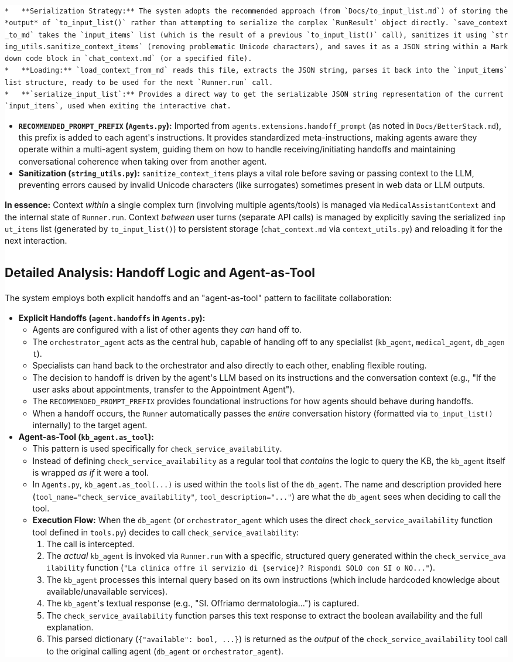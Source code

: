     *   **Serialization Strategy:** The system adopts the recommended approach (from `Docs/to_input_list.md`) of storing the *output* of `to_input_list()` rather than attempting to serialize the complex `RunResult` object directly. `save_context_to_md` takes the `input_items` list (which is the result of a previous `to_input_list()` call), sanitizes it using `string_utils.sanitize_context_items` (removing problematic Unicode characters), and saves it as a JSON string within a Markdown code block in `chat_context.md` (or a specified file).
    *   **Loading:** `load_context_from_md` reads this file, extracts the JSON string, parses it back into the `input_items` list structure, ready to be used for the next `Runner.run` call.
    *   **`serialize_input_list`:** Provides a direct way to get the serializable JSON string representation of the current `input_items`, used when exiting the interactive chat.
*   **`RECOMMENDED_PROMPT_PREFIX` (`Agents.py`):** Imported from `agents.extensions.handoff_prompt` (as noted in `Docs/BetterStack.md`), this prefix is added to each agent's instructions. It provides standardized meta-instructions, making agents aware they operate within a multi-agent system, guiding them on how to handle receiving/initiating handoffs and maintaining conversational coherence when taking over from another agent.
*   **Sanitization (`string_utils.py`):** `sanitize_context_items` plays a vital role before saving or passing context to the LLM, preventing errors caused by invalid Unicode characters (like surrogates) sometimes present in web data or LLM outputs.

**In essence:** Context *within* a single complex turn (involving multiple agents/tools) is managed via `MedicalAssistantContext` and the internal state of `Runner.run`. Context *between* user turns (separate API calls) is managed by explicitly saving the serialized `input_items` list (generated by `to_input_list()`) to persistent storage (`chat_context.md` via `context_utils.py`) and reloading it for the next interaction.

## Detailed Analysis: Handoff Logic and Agent-as-Tool

The system employs both explicit handoffs and an "agent-as-tool" pattern to facilitate collaboration:

*   **Explicit Handoffs (`agent.handoffs` in `Agents.py`):**
    *   Agents are configured with a list of other agents they *can* hand off to.
    *   The `orchestrator_agent` acts as the central hub, capable of handing off to any specialist (`kb_agent`, `medical_agent`, `db_agent`).
    *   Specialists can hand back to the orchestrator and also directly to each other, enabling flexible routing.
    *   The decision to handoff is driven by the agent's LLM based on its instructions and the conversation context (e.g., "If the user asks about appointments, transfer to the Appointment Agent").
    *   The `RECOMMENDED_PROMPT_PREFIX` provides foundational instructions for how agents should behave during handoffs.
    *   When a handoff occurs, the `Runner` automatically passes the *entire* conversation history (formatted via `to_input_list()` internally) to the target agent.
*   **Agent-as-Tool (`kb_agent.as_tool`):**
    *   This pattern is used specifically for `check_service_availability`.
    *   Instead of defining `check_service_availability` as a regular tool that *contains* the logic to query the KB, the `kb_agent` itself is wrapped *as if* it were a tool.
    *   In `Agents.py`, `kb_agent.as_tool(...)` is used within the `tools` list of the `db_agent`. The name and description provided here (`tool_name="check_service_availability"`, `tool_description="..."`) are what the `db_agent` sees when deciding to call the tool.
    *   **Execution Flow:** When the `db_agent` (or `orchestrator_agent` which uses the direct `check_service_availability` function tool defined in `tools.py`) decides to call `check_service_availability`:
        1.  The call is intercepted.
        2.  The *actual* `kb_agent` is invoked via `Runner.run` with a specific, structured query generated within the `check_service_availability` function (`"La clinica offre il servizio di {service}? Rispondi SOLO con SI o NO..."`).
        3.  The `kb_agent` processes this internal query based on its own instructions (which include hardcoded knowledge about available/unavailable services).
        4.  The `kb_agent`'s textual response (e.g., "SI. Offriamo dermatologia...") is captured.
        5.  The `check_service_availability` function parses this text response to extract the boolean availability and the full explanation.
        6.  This parsed dictionary (`{"available": bool, ...}`) is returned as the *output* of the `check_service_availability` tool call to the original calling agent (`db_agent` or `orchestrator_agent`).